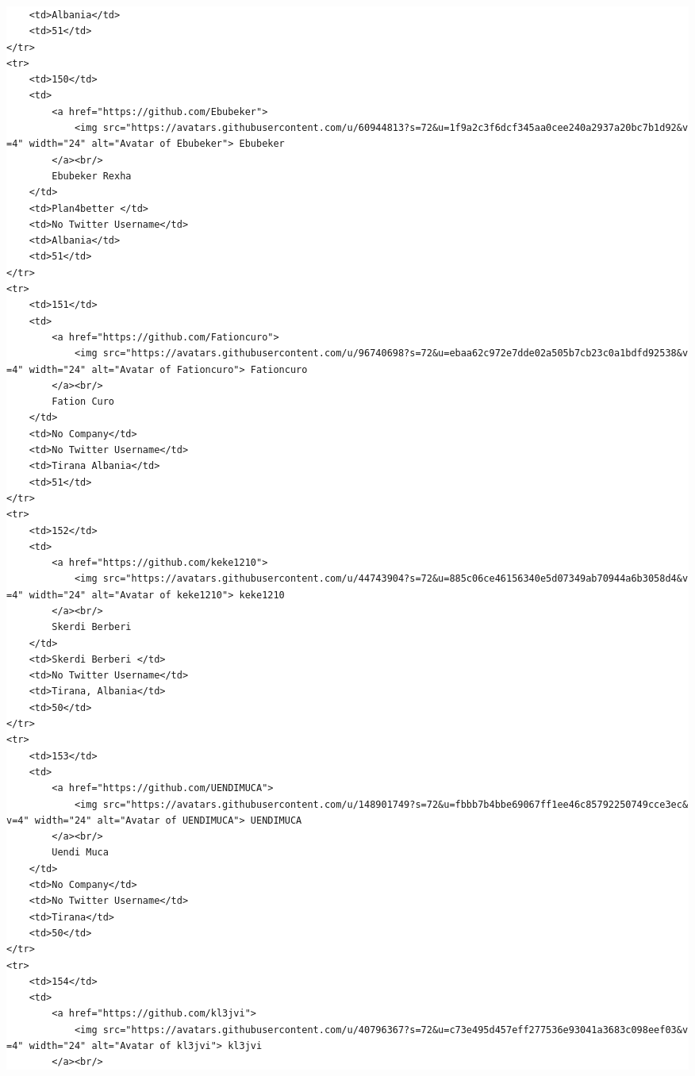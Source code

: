 		<td>Albania</td>
		<td>51</td>
	</tr>
	<tr>
		<td>150</td>
		<td>
			<a href="https://github.com/Ebubeker">
				<img src="https://avatars.githubusercontent.com/u/60944813?s=72&u=1f9a2c3f6dcf345aa0cee240a2937a20bc7b1d92&v=4" width="24" alt="Avatar of Ebubeker"> Ebubeker
			</a><br/>
			Ebubeker Rexha
		</td>
		<td>Plan4better </td>
		<td>No Twitter Username</td>
		<td>Albania</td>
		<td>51</td>
	</tr>
	<tr>
		<td>151</td>
		<td>
			<a href="https://github.com/Fationcuro">
				<img src="https://avatars.githubusercontent.com/u/96740698?s=72&u=ebaa62c972e7dde02a505b7cb23c0a1bdfd92538&v=4" width="24" alt="Avatar of Fationcuro"> Fationcuro
			</a><br/>
			Fation Curo
		</td>
		<td>No Company</td>
		<td>No Twitter Username</td>
		<td>Tirana Albania</td>
		<td>51</td>
	</tr>
	<tr>
		<td>152</td>
		<td>
			<a href="https://github.com/keke1210">
				<img src="https://avatars.githubusercontent.com/u/44743904?s=72&u=885c06ce46156340e5d07349ab70944a6b3058d4&v=4" width="24" alt="Avatar of keke1210"> keke1210
			</a><br/>
			Skerdi Berberi
		</td>
		<td>Skerdi Berberi </td>
		<td>No Twitter Username</td>
		<td>Tirana, Albania</td>
		<td>50</td>
	</tr>
	<tr>
		<td>153</td>
		<td>
			<a href="https://github.com/UENDIMUCA">
				<img src="https://avatars.githubusercontent.com/u/148901749?s=72&u=fbbb7b4bbe69067ff1ee46c85792250749cce3ec&v=4" width="24" alt="Avatar of UENDIMUCA"> UENDIMUCA
			</a><br/>
			Uendi Muca
		</td>
		<td>No Company</td>
		<td>No Twitter Username</td>
		<td>Tirana</td>
		<td>50</td>
	</tr>
	<tr>
		<td>154</td>
		<td>
			<a href="https://github.com/kl3jvi">
				<img src="https://avatars.githubusercontent.com/u/40796367?s=72&u=c73e495d457eff277536e93041a3683c098eef03&v=4" width="24" alt="Avatar of kl3jvi"> kl3jvi
			</a><br/>